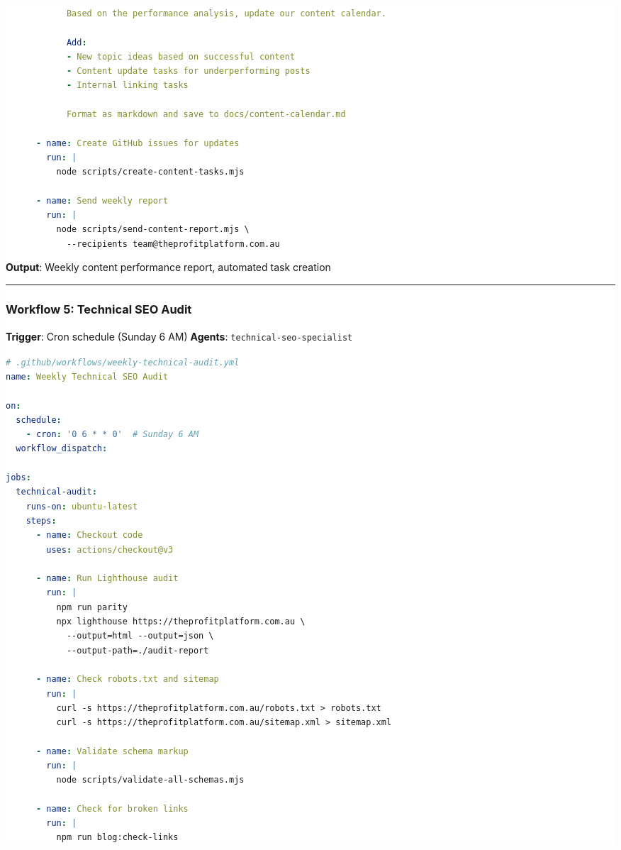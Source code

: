 ```yaml
            Based on the performance analysis, update our content calendar.

            Add:
            - New topic ideas based on successful content
            - Content update tasks for underperforming posts
            - Internal linking tasks

            Format as markdown and save to docs/content-calendar.md

      - name: Create GitHub issues for updates
        run: |
          node scripts/create-content-tasks.mjs

      - name: Send weekly report
        run: |
          node scripts/send-content-report.mjs \
            --recipients team@theprofitplatform.com.au
```

**Output**: Weekly content performance report, automated task creation

---

### Workflow 5: Technical SEO Audit

**Trigger**: Cron schedule (Sunday 6 AM)
**Agents**: `technical-seo-specialist`

```yaml
# .github/workflows/weekly-technical-audit.yml
name: Weekly Technical SEO Audit

on:
  schedule:
    - cron: '0 6 * * 0'  # Sunday 6 AM
  workflow_dispatch:

jobs:
  technical-audit:
    runs-on: ubuntu-latest
    steps:
      - name: Checkout code
        uses: actions/checkout@v3

      - name: Run Lighthouse audit
        run: |
          npm run parity
          npx lighthouse https://theprofitplatform.com.au \
            --output=html --output=json \
            --output-path=./audit-report

      - name: Check robots.txt and sitemap
        run: |
          curl -s https://theprofitplatform.com.au/robots.txt > robots.txt
          curl -s https://theprofitplatform.com.au/sitemap.xml > sitemap.xml

      - name: Validate schema markup
        run: |
          node scripts/validate-all-schemas.mjs

      - name: Check for broken links
        run: |
          npm run blog:check-links

```